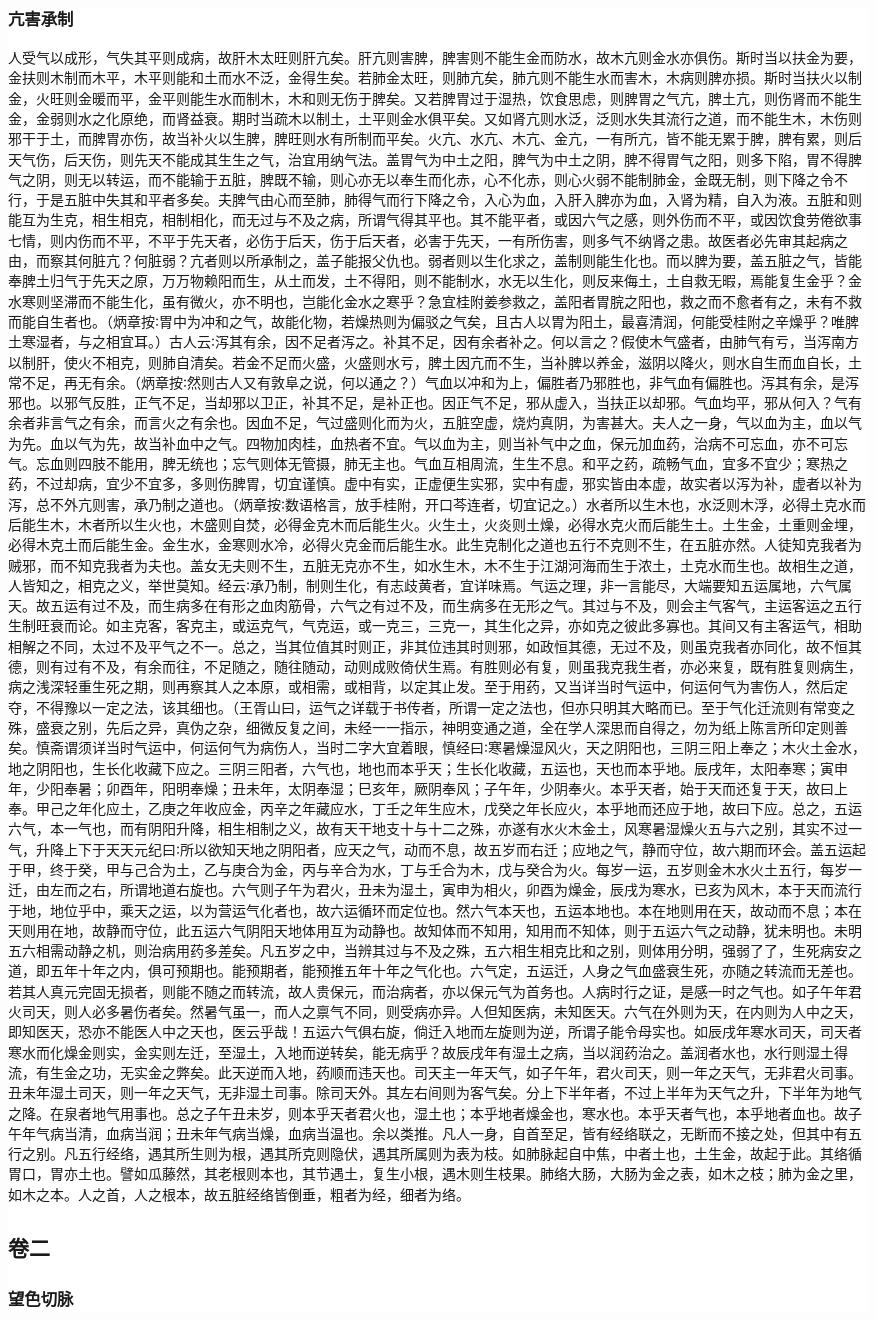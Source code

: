 ### 亢害承制  

人受气以成形，气失其平则成病，故肝木太旺则肝亢矣。肝亢则害脾，脾害则不能生金而防水，故木亢则金水亦俱伤。斯时当以扶金为要，金扶则木制而木平，木平则能和土而水不泛，金得生矣。若肺金太旺，则肺亢矣，肺亢则不能生水而害木，木病则脾亦损。斯时当扶火以制金，火旺则金暖而平，金平则能生水而制木，木和则无伤于脾矣。又若脾胃过于湿热，饮食思虑，则脾胃之气亢，脾土亢，则伤肾而不能生金，金弱则水之化原绝，而肾益衰。期时当疏木以制土，土平则金水俱平矣。又如肾亢则水泛，泛则水失其流行之道，而不能生木，木伤则邪干于土，而脾胃亦伤，故当补火以生脾，脾旺则水有所制而平矣。火亢、水亢、木亢、金亢，一有所亢，皆不能无累于脾，脾有累，则后天气伤，后天伤，则先天不能成其生生之气，治宜用纳气法。盖胃气为中土之阳，脾气为中土之阴，脾不得胃气之阳，则多下陷，胃不得脾气之阴，则无以转运，而不能输于五脏，脾既不输，则心亦无以奉生而化赤，心不化赤，则心火弱不能制肺金，金既无制，则下降之令不行，于是五脏中失其和平者多矣。夫脾气由心而至肺，肺得气而行下降之令，入心为血，入肝入脾亦为血，入肾为精，自入为液。五脏和则能互为生克，相生相克，相制相化，而无过与不及之病，所谓气得其平也。其不能平者，或因六气之感，则外伤而不平，或因饮食劳倦欲事七情，则内伤而不平，不平于先天者，必伤于后天，伤于后天者，必害于先天，一有所伤害，则多气不纳肾之患。故医者必先审其起病之由，而察其何脏亢？何脏弱？亢者则以所承制之，盖子能报父仇也。弱者则以生化求之，盖制则能生化也。而以脾为要，盖五脏之气，皆能奉脾土归气于先天之原，万万物赖阳而生，从土而发，土不得阳，则不能制水，水无以生化，则反来侮土，土自救无暇，焉能复生金乎？金水寒则坚滞而不能生化，虽有微火，亦不明也，岂能化金水之寒乎？急宜桂附姜参救之，盖阳者胃脘之阳也，救之而不愈者有之，未有不救而能自生者也。（炳章按∶胃中为冲和之气，故能化物，若燥热则为偏驳之气矣，且古人以胃为阳土，最喜清润，何能受桂附之辛燥乎？唯脾土寒湿者，与之相宜耳。）古人云∶泻其有余，因不足者泻之。补其不足，因有余者补之。何以言之？假使木气盛者，由肺气有亏，当泻南方以制肝，使火不相克，则肺自清矣。若金不足而火盛，火盛则水亏，脾土因亢而不生，当补脾以养金，滋阴以降火，则水自生而血自长，土常不足，再无有余。（炳章按∶然则古人又有敦阜之说，何以通之？）气血以冲和为上，偏胜者乃邪胜也，非气血有偏胜也。泻其有余，是泻邪也。以邪气反胜，正气不足，当却邪以卫正，补其不足，是补正也。因正气不足，邪从虚入，当扶正以却邪。气血均平，邪从何入？气有余者非言气之有余，而言火之有余也。因血不足，气过盛则化而为火，五脏空虚，烧灼真阴，为害甚大。夫人之一身，气以血为主，血以气为先。血以气为先，故当补血中之气。四物加肉桂，血热者不宜。气以血为主，则当补气中之血，保元加血药，治病不可忘血，亦不可忘气。忘血则四肢不能用，脾无统也；忘气则体无管摄，肺无主也。气血互相周流，生生不息。和平之药，疏畅气血，宜多不宜少；寒热之药，不过却病，宜少不宜多，多则伤脾胃，切宜谨慎。虚中有实，正虚便生实邪，实中有虚，邪实皆由本虚，故实者以泻为补，虚者以补为泻，总不外亢则害，承乃制之道也。（炳章按∶数语格言，放手桂附，开口芩连者，切宜记之。）水者所以生木也，水泛则木浮，必得土克水而后能生木，木者所以生火也，木盛则自焚，必得金克木而后能生火。火生土，火炎则土燥，必得水克火而后能生土。土生金，土重则金埋，必得木克土而后能生金。金生水，金寒则水冷，必得火克金而后能生水。此生克制化之道也五行不克则不生，在五脏亦然。人徒知克我者为贼邪，而不知克我者为夫也。盖女无夫则不生，五脏无克亦不生，如水生木，木不生于江湖河海而生于浓土，土克水而生也。故相生之道，人皆知之，相克之义，举世莫知。经云∶承乃制，制则生化，有志歧黄者，宜详味焉。气运之理，非一言能尽，大端要知五运属地，六气属天。故五运有过不及，而生病多在有形之血肉筋骨，六气之有过不及，而生病多在无形之气。其过与不及，则会主气客气，主运客运之五行生制旺衰而论。如主克客，客克主，或运克气，气克运，或一克三，三克一，其生化之异，亦如克之彼此多寡也。其间又有主客运气，相助相解之不同，太过不及平气之不一。总之，当其位值其时则正，非其位违其时则邪，如政恒其德，无过不及，则虽克我者亦同化，故不恒其德，则有过有不及，有余而往，不足随之，随往随动，动则成败倚伏生焉。有胜则必有复，则虽我克我生者，亦必来复，既有胜复则病生，病之浅深轻重生死之期，则再察其人之本原，或相需，或相背，以定其止发。至于用药，又当详当时气运中，何运何气为害伤人，然后定夺，不得豫以一定之法，该其细也。（王胥山曰，运气之详载于书传者，所谓一定之法也，但亦只明其大略而已。至于气化迁流则有常变之殊，盛衰之别，先后之异，真伪之杂，细微反复之间，未经一一指示，神明变通之道，全在学人深思而自得之，勿为纸上陈言所印定则善矣。慎斋谓须详当时气运中，何运何气为病伤人，当时二字大宜着眼，慎经曰∶寒暑燥湿风火，天之阴阳也，三阴三阳上奉之；木火土金水，地之阴阳也，生长化收藏下应之。三阴三阳者，六气也，地也而本乎天；生长化收藏，五运也，天也而本乎地。辰戌年，太阳奉寒；寅申年，少阳奉暑；卯酉年，阳明奉燥；丑未年，太阴奉湿；巳亥年，厥阴奉风；子午年，少阴奉火。本乎天者，始于天而还复于天，故曰上奉。甲己之年化应土，乙庚之年收应金，丙辛之年藏应水，丁壬之年生应木，戊癸之年长应火，本乎地而还应于地，故曰下应。总之，五运六气，本一气也，而有阴阳升降，相生相制之义，故有天干地支十与十二之殊，亦遂有水火木金土，风寒暑湿燥火五与六之别，其实不过一气，升降上下于天天元纪曰∶所以欲知天地之阴阳者，应天之气，动而不息，故五岁而右迁；应地之气，静而守位，故六期而环会。盖五运起于甲，终于癸，甲与己合为土，乙与庚合为金，丙与辛合为水，丁与壬合为木，戊与癸合为火。每岁一运，五岁则金木水火土五行，每岁一迁，由左而之右，所谓地道右旋也。六气则子午为君火，丑未为湿土，寅申为相火，卯酉为燥金，辰戌为寒水，已亥为风木，本于天而流行于地，地位乎中，乘天之运，以为营运气化者也，故六运循环而定位也。然六气本天也，五运本地也。本在地则用在天，故动而不息；本在天则用在地，故静而守位，此五运六气阴阳天地体用互为动静也。故知体而不知用，知用而不知体，则于五运六气之动静，犹未明也。未明五六相需动静之机，则治病用药多差矣。凡五岁之中，当辨其过与不及之殊，五六相生相克比和之别，则体用分明，强弱了了，生死病安之道，即五年十年之内，俱可预期也。能预期者，能预推五年十年之气化也。六气定，五运迁，人身之气血盛衰生死，亦随之转流而无差也。若其人真元完固无损者，则能不随之而转流，故人贵保元，而治病者，亦以保元气为首务也。人病时行之证，是感一时之气也。如子午年君火司天，则人必多暑伤者矣。然暑气虽一，而人之禀气不同，则受病亦异。人但知医病，未知医天。六气在外则为天，在内则为人中之天，即知医天，恐亦不能医人中之天也，医云乎哉！五运六气俱右旋，倘迁入地而左旋则为逆，所谓子能令母实也。如辰戌年寒水司天，司天者寒水而化燥金则实，金实则左迁，至湿土，入地而逆转矣，能无病乎？故辰戌年有湿土之病，当以润药治之。盖润者水也，水行则湿土得流，有生金之功，无实金之弊矣。此天逆而入地，药顺而违天也。司天主一年天气，如子午年，君火司天，则一年之天气，无非君火司事。丑未年湿土司天，则一年之天气，无非湿土司事。除司天外。其左右间则为客气矣。分上下半年者，不过上半年为天气之升，下半年为地气之降。在泉者地气用事也。总之子午丑未岁，则本乎天者君火也，湿土也；本乎地者燥金也，寒水也。本乎天者气也，本乎地者血也。故子午年气病当清，血病当润；丑未年气病当燥，血病当温也。余以类推。凡人一身，自首至足，皆有经络联之，无断而不接之处，但其中有五行之别。凡五行经络，遇其所生则为根，遇其所克则隐伏，遇其所属则为表为枝。如肺脉起自中焦，中者土也，土生金，故起于此。其络循胃口，胃亦土也。譬如瓜藤然，其老根则本也，其节遇土，复生小根，遇木则生枝果。肺络大肠，大肠为金之表，如木之枝；肺为金之里，如木之本。人之首，人之根本，故五脏经络皆倒垂，粗者为经，细者为络。  

## 卷二  

### 望色切脉  
